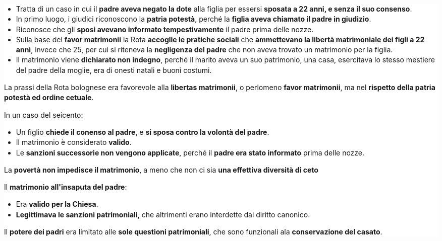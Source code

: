 * Tratta di un caso in cui il **padre aveva negato la dote** alla figlia per essersi **sposata a 22 anni, e senza il suo consenso**.
* In primo luogo, i giudici riconoscono la **patria potestà**, perché la **figlia aveva chiamato il padre in giudizio**.
* Riconosce che gli **sposi avevano informato tempestivamente** il padre prima delle nozze.
* Sulla base del **favor matrimonii** la Rota **accoglie le pratiche sociali** che **ammettevano la libertà matrimoniale dei figli a 22 anni**, invece che 25, per cui si riteneva la **negligenza del padre** che non aveva trovato un matrimonio per la figlia.
* Il matrimonio viene **dichiarato non indegno**, perché il marito aveva un suo patrimonio, una casa, esercitava lo stesso mestiere del padre della moglie, era di onesti natali e buoni costumi.

La prassi della Rota bolognese era favorevole alla **libertas matrimonii**, o perlomeno **favor matrimonii**, ma nel **rispetto della patria potestà ed ordine cetuale**.

In un caso del seicento:

* Un figlio **chiede il conenso al padre**, e **si sposa contro la volontà del padre**.
* Il matrimonio è considerato **valido**.
* Le **sanzioni successorie non vengono applicate**, perché il **padre era stato informato** prima delle nozze.

La **povertà non impedisce il matrimonio**, a meno che non ci sia **una effettiva diversità di ceto**

Il **matrimonio all'insaputa del padre**:

* Era **valido per la Chiesa**.
* **Legittimava le sanzioni patrimoniali**, che altrimenti erano interdette dal diritto canonico.

Il **potere dei padri** era limitato alle **sole questioni patrimoniali**, che sono funzionali ala **conservazione del casato**.
